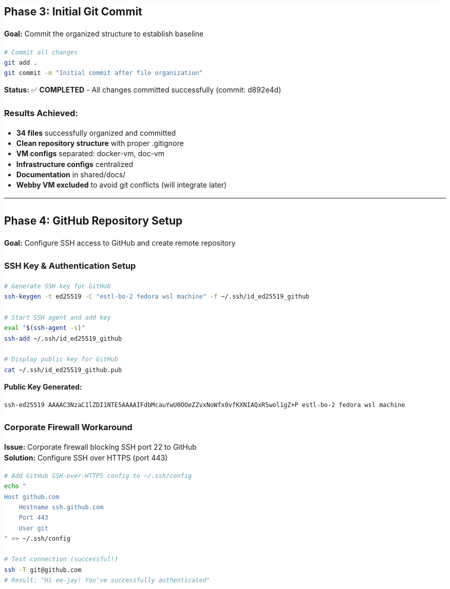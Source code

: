 ## Phase 3: Initial Git Commit

**Goal:** Commit the organized structure to establish baseline

```bash
# Commit all changes
git add .
git commit -m "Initial commit after file organization"
```

**Status:** ✅ **COMPLETED** - All changes committed successfully (commit: d892e4d)

### Results Achieved:

- **34 files** successfully organized and committed
- **Clean repository structure** with proper .gitignore
- **VM configs** separated: docker-vm, doc-vm
- **Infrastructure configs** centralized
- **Documentation** in shared/docs/
- **Webby VM excluded** to avoid git conflicts (will integrate later)

---

## Phase 4: GitHub Repository Setup

**Goal:** Configure SSH access to GitHub and create remote repository

### SSH Key & Authentication Setup

```bash
# Generate SSH key for GitHub
ssh-keygen -t ed25519 -C "estl-bo-2 fedora wsl machine" -f ~/.ssh/id_ed25519_github

# Start SSH agent and add key
eval "$(ssh-agent -s)"
ssh-add ~/.ssh/id_ed25519_github

# Display public key for GitHub
cat ~/.ssh/id_ed25519_github.pub
```

**Public Key Generated:**

```
ssh-ed25519 AAAAC3NzaC1lZDI1NTE5AAAAIFdbMcauYwU0OOeZZvxNoWfx0vfKXNIAQxR5wol1gZ+P estl-bo-2 fedora wsl machine
```

### Corporate Firewall Workaround

**Issue:** Corporate firewall blocking SSH port 22 to GitHub  
**Solution:** Configure SSH over HTTPS (port 443)

```bash
# Add GitHub SSH-over-HTTPS config to ~/.ssh/config
echo "
Host github.com
    Hostname ssh.github.com
    Port 443
    User git
" >> ~/.ssh/config

# Test connection (successful!)
ssh -T git@github.com
# Result: "Hi ee-jay! You've successfully authenticated"
```
